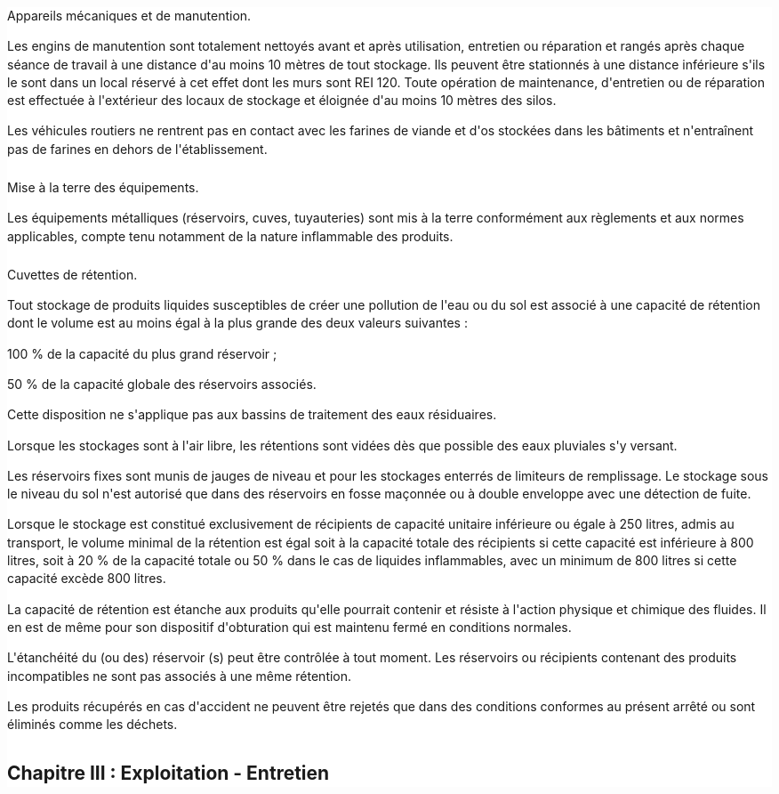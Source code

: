 Appareils mécaniques et de manutention.

Les engins de manutention sont totalement nettoyés avant et après utilisation, entretien ou réparation et rangés après chaque séance de travail à une distance d'au moins 10 mètres de tout stockage. Ils peuvent être stationnés à une distance inférieure s'ils le sont dans un local réservé à cet effet dont les murs sont REI 120. Toute opération de maintenance, d'entretien ou de réparation est effectuée à l'extérieur des locaux de stockage et éloignée d'au moins 10 mètres des silos.

Les véhicules routiers ne rentrent pas en contact avec les farines de viande et d'os stockées dans les bâtiments et n'entraînent pas de farines en dehors de l'établissement.

### 

Mise à la terre des équipements.

Les équipements métalliques (réservoirs, cuves, tuyauteries) sont mis à la terre conformément aux règlements et aux normes applicables, compte tenu notamment de la nature inflammable des produits.

### 

Cuvettes de rétention.

Tout stockage de produits liquides susceptibles de créer une pollution de l'eau ou du sol est associé à une capacité de rétention dont le volume est au moins égal à la plus grande des deux valeurs suivantes :

100 % de la capacité du plus grand réservoir ;

50 % de la capacité globale des réservoirs associés.

Cette disposition ne s'applique pas aux bassins de traitement des eaux résiduaires.

Lorsque les stockages sont à l'air libre, les rétentions sont vidées dès que possible des eaux pluviales s'y versant.

Les réservoirs fixes sont munis de jauges de niveau et pour les stockages enterrés de limiteurs de remplissage. Le stockage sous le niveau du sol n'est autorisé que dans des réservoirs en fosse maçonnée ou à double enveloppe avec une détection de fuite.

Lorsque le stockage est constitué exclusivement de récipients de capacité unitaire inférieure ou égale à 250 litres, admis au transport, le volume minimal de la rétention est égal soit à la capacité totale des récipients si cette capacité est inférieure à 800 litres, soit à 20 % de la capacité totale ou 50 % dans le cas de liquides inflammables, avec un minimum de 800 litres si cette capacité excède 800 litres.

La capacité de rétention est étanche aux produits qu'elle pourrait contenir et résiste à l'action physique et chimique des fluides. Il en est de même pour son dispositif d'obturation qui est maintenu fermé en conditions normales.

L'étanchéité du (ou des) réservoir (s) peut être contrôlée à tout moment. Les réservoirs ou récipients contenant des produits incompatibles ne sont pas associés à une même rétention.

Les produits récupérés en cas d'accident ne peuvent être rejetés que dans des conditions conformes au présent arrêté ou sont éliminés comme les déchets.

## Chapitre III : Exploitation - Entretien

### 
